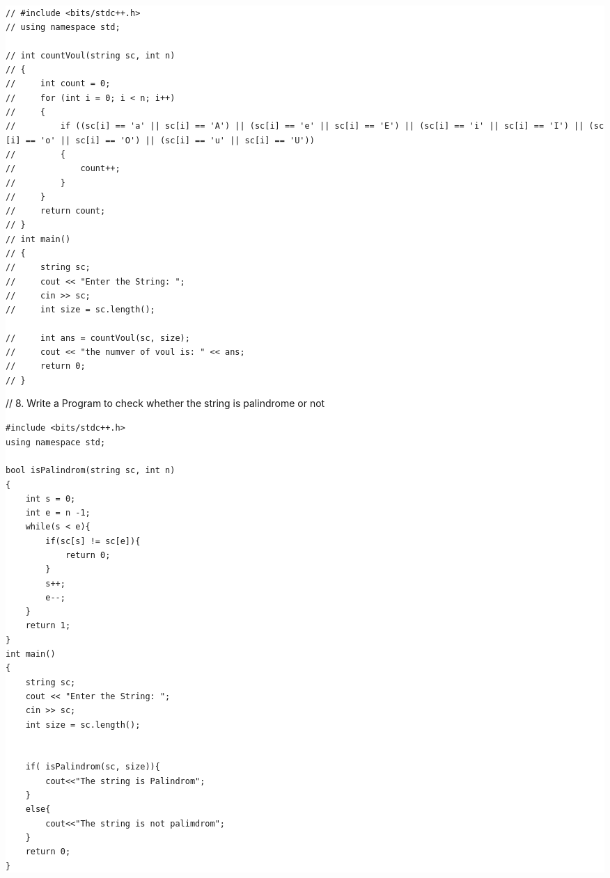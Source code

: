 ```
// #include <bits/stdc++.h>
// using namespace std;

// int countVoul(string sc, int n)
// {
//     int count = 0;
//     for (int i = 0; i < n; i++)
//     {
//         if ((sc[i] == 'a' || sc[i] == 'A') || (sc[i] == 'e' || sc[i] == 'E') || (sc[i] == 'i' || sc[i] == 'I') || (sc[i] == 'o' || sc[i] == 'O') || (sc[i] == 'u' || sc[i] == 'U'))
//         {
//             count++;
//         }
//     }
//     return count;
// }
// int main()
// {
//     string sc;
//     cout << "Enter the String: ";
//     cin >> sc;
//     int size = sc.length();

//     int ans = countVoul(sc, size);
//     cout << "the numver of voul is: " << ans;
//     return 0;
// }
```
// 8. Write a Program to check whether the string is palindrome or not
```
#include <bits/stdc++.h>
using namespace std;

bool isPalindrom(string sc, int n)
{
    int s = 0;
    int e = n -1;
    while(s < e){
        if(sc[s] != sc[e]){
            return 0;
        }
        s++;
        e--;
    }
    return 1;
}
int main()
{
    string sc;
    cout << "Enter the String: ";
    cin >> sc;
    int size = sc.length();

    
    if( isPalindrom(sc, size)){
        cout<<"The string is Palindrom";
    }
    else{
        cout<<"The string is not palimdrom";
    }
    return 0;
}
```
